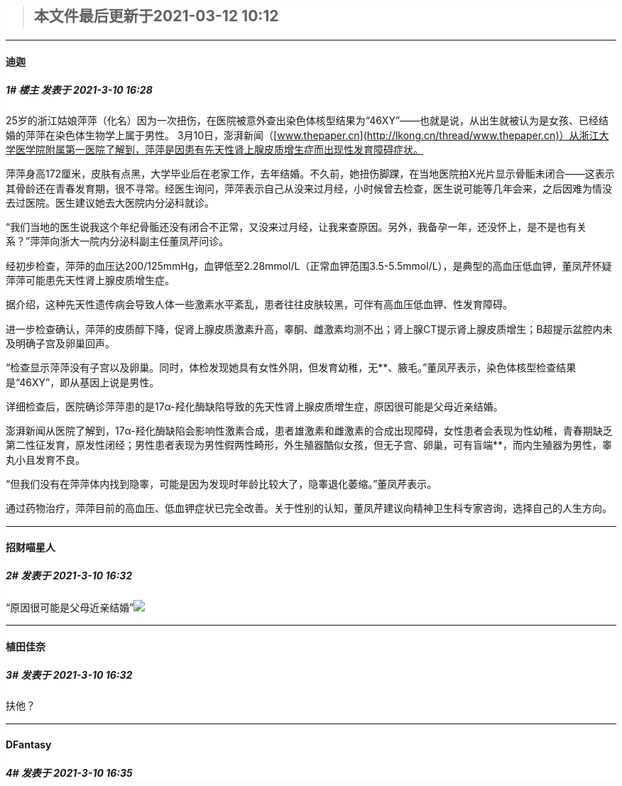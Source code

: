 > ## **本文件最后更新于2021-03-12 10:12** 


*****

####  迪迦  
##### 1#       楼主       发表于 2021-3-10 16:28


25岁的浙江姑娘萍萍（化名）因为一次扭伤，在医院被意外查出染色体核型结果为“46XY”——也就是说，从出生就被认为是女孩、已经结婚的萍萍在染色体生物学上属于男性。
3月10日，澎湃新闻（[www.thepaper.cn](http://lkong.cn/thread/www.thepaper.cn)）从浙江大学医学院附属第一医院了解到，萍萍是因患有先天性肾上腺皮质增生症而出现性发育障碍症状。

萍萍身高172厘米，皮肤有点黑，大学毕业后在老家工作，去年结婚。不久前，她扭伤脚踝，在当地医院拍X光片显示骨骺未闭合——这表示其骨龄还在青春发育期，很不寻常。经医生询问，萍萍表示自己从没来过月经，小时候曾去检查，医生说可能等几年会来，之后因难为情没去过医院。医生建议她去大医院内分泌科就诊。

“我们当地的医生说我这个年纪骨骺还没有闭合不正常，又没来过月经，让我来查原因。另外，我备孕一年，还没怀上，是不是也有关系？”萍萍向浙大一院内分泌科副主任董凤芹问诊。

经初步检查，萍萍的血压达200/125mmHg，血钾低至2.28mmol/L（正常血钾范围3.5-5.5mmol/L），是典型的高血压低血钾，董凤芹怀疑萍萍可能患先天性肾上腺皮质增生症。

据介绍，这种先天性遗传病会导致人体一些激素水平紊乱，患者往往皮肤较黑，可伴有高血压低血钾、性发育障碍。

进一步检查确认，萍萍的皮质醇下降，促肾上腺皮质激素升高，睾酮、雌激素均测不出；肾上腺CT提示肾上腺皮质增生；B超提示盆腔内未及明确子宫及卵巢回声。

“检查显示萍萍没有子宫以及卵巢。同时，体检发现她具有女性外阴，但发育幼稚，无**、腋毛。”董凤芹表示，染色体核型检查结果是“46XY”，即从基因上说是男性。

详细检查后，医院确诊萍萍患的是17α-羟化酶缺陷导致的先天性肾上腺皮质增生症，原因很可能是父母近亲结婚。

澎湃新闻从医院了解到，17α-羟化酶缺陷会影响性激素合成，患者雄激素和雌激素的合成出现障碍，女性患者会表现为性幼稚，青春期缺乏第二性征发育，原发性闭经；男性患者表现为男性假两性畸形，外生殖器酷似女孩，但无子宫、卵巢，可有盲端**，而内生殖器为男性，睾丸小且发育不良。

“但我们没有在萍萍体内找到隐睾，可能是因为发现时年龄比较大了，隐睾退化萎缩。”董凤芹表示。

通过药物治疗，萍萍目前的高血压、低血钾症状已完全改善。关于性别的认知，董凤芹建议向精神卫生科专家咨询，选择自己的人生方向。


*****

####  招财喵星人  
##### 2#       发表于 2021-3-10 16:32


“原因很可能是父母近亲结婚”<img src="https://static.saraba1st.com/image/smiley/face2017/001.png" referrerpolicy="no-referrer">


*****

####  植田佳奈  
##### 3#       发表于 2021-3-10 16:32


扶他？


*****

####  DFantasy  
##### 4#       发表于 2021-3-10 16:35

